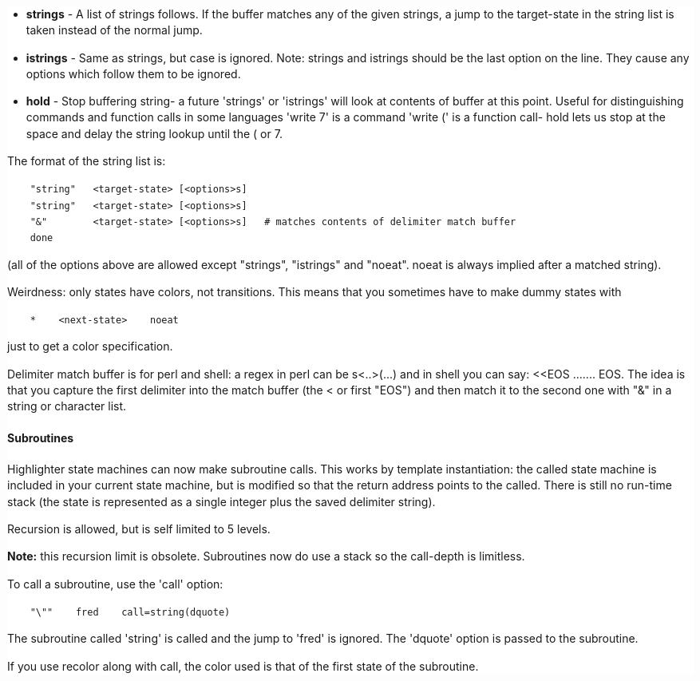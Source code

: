 * __strings__     - A list of strings follows.  If the buffer matches any of the
                    given strings, a jump to the target-state in the string list
                    is taken instead of the normal jump.

* __istrings__    - Same as strings, but case is ignored.
                    Note: strings and istrings should be the last option on the
                    line.  They cause any options which follow them to be ignored.

* __hold__        - Stop buffering string- a future 'strings' or 'istrings' will
                    look at contents of buffer at this point.  Useful for distinguishing
                    commands and function calls in some languages 'write 7' is a command
                    'write (' is a function call- hold lets us stop at the space and delay
                    the string lookup until the ( or 7.

The format of the string list is:

        "string"   <target-state> [<options>s]
        "string"   <target-state> [<options>s]
        "&"        <target-state> [<options>s]   # matches contents of delimiter match buffer
        done

(all of the options above are allowed except "strings", "istrings" and "noeat".  noeat is
always implied after a matched string).

Weirdness: only states have colors, not transitions.  This means that you
sometimes have to make dummy states with

        *    <next-state>    noeat

just to get a color specification.

Delimiter match buffer is for perl and shell: a regex in perl can be s<..>(...)
and in shell you can say: <<EOS ....... EOS.  The idea is that you capture
the first delimiter into the match buffer (the &lt; or first "EOS") and then
match it to the second one with "&" in a string or character list.

#### Subroutines

Highlighter state machines can now make subroutine calls.  This works by
template instantiation: the called state machine is included in your
current state machine, but is modified so that the return address points
to the called.  There is still no run-time stack (the state is represented
as a single integer plus the saved delimiter string).

Recursion is allowed, but is self limited to 5 levels.

__Note:__ this recursion limit is obsolete.  Subroutines now do use a stack
so the call-depth is limitless.

To call a subroutine, use the 'call' option:

        "\""    fred    call=string(dquote)

The subroutine called 'string' is called and the jump to 'fred' is
ignored.  The 'dquote' option is passed to the subroutine.

If you use recolor along with call, the color used is that of the first
state of the subroutine.
